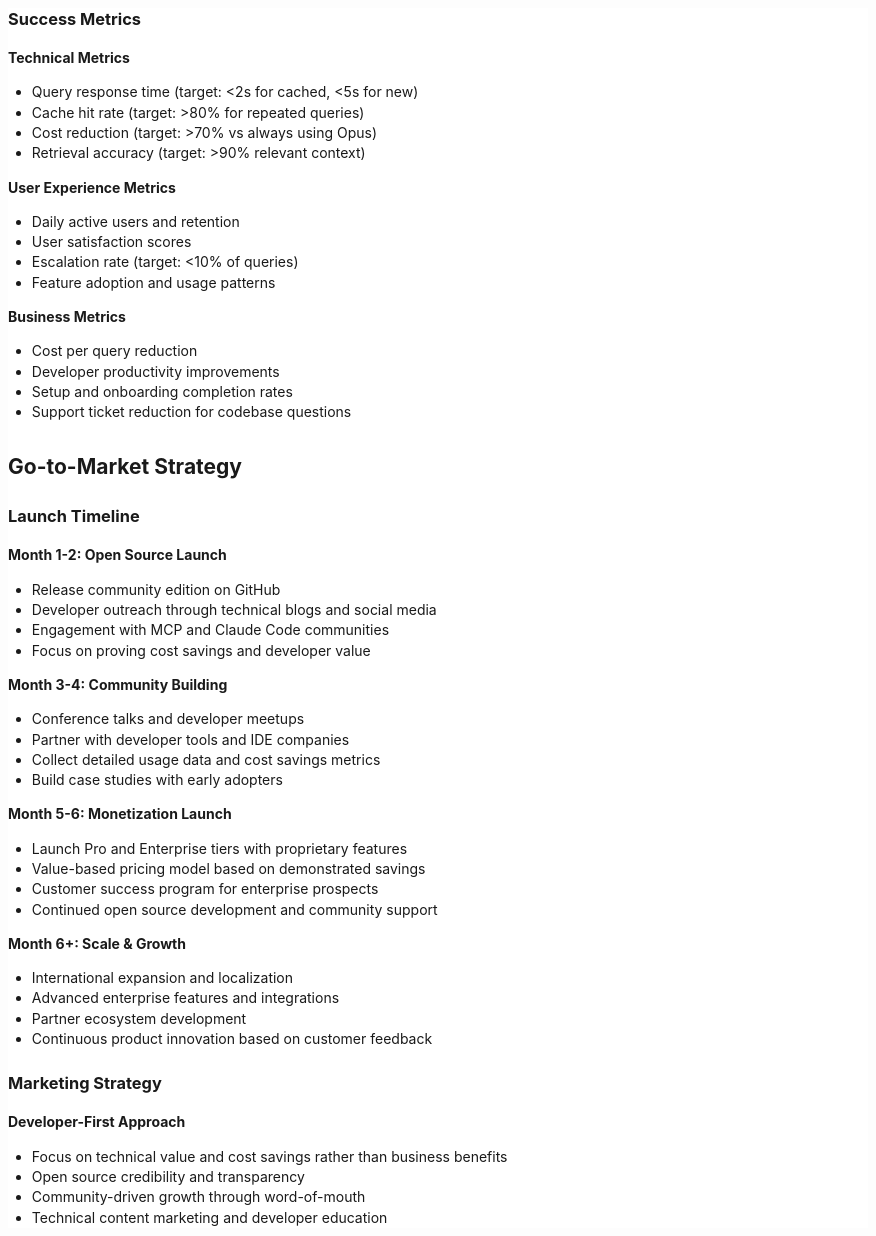 ### Success Metrics

**Technical Metrics**
- Query response time (target: <2s for cached, <5s for new)
- Cache hit rate (target: >80% for repeated queries)
- Cost reduction (target: >70% vs always using Opus)
- Retrieval accuracy (target: >90% relevant context)

**User Experience Metrics**
- Daily active users and retention
- User satisfaction scores
- Escalation rate (target: <10% of queries)
- Feature adoption and usage patterns

**Business Metrics**
- Cost per query reduction
- Developer productivity improvements
- Setup and onboarding completion rates
- Support ticket reduction for codebase questions

## Go-to-Market Strategy

### Launch Timeline

**Month 1-2: Open Source Launch**
- Release community edition on GitHub
- Developer outreach through technical blogs and social media
- Engagement with MCP and Claude Code communities
- Focus on proving cost savings and developer value

**Month 3-4: Community Building**
- Conference talks and developer meetups
- Partner with developer tools and IDE companies
- Collect detailed usage data and cost savings metrics
- Build case studies with early adopters

**Month 5-6: Monetization Launch**
- Launch Pro and Enterprise tiers with proprietary features
- Value-based pricing model based on demonstrated savings
- Customer success program for enterprise prospects
- Continued open source development and community support

**Month 6+: Scale & Growth**
- International expansion and localization
- Advanced enterprise features and integrations
- Partner ecosystem development
- Continuous product innovation based on customer feedback

### Marketing Strategy

**Developer-First Approach**
- Focus on technical value and cost savings rather than business benefits
- Open source credibility and transparency
- Community-driven growth through word-of-mouth
- Technical content marketing and developer education
